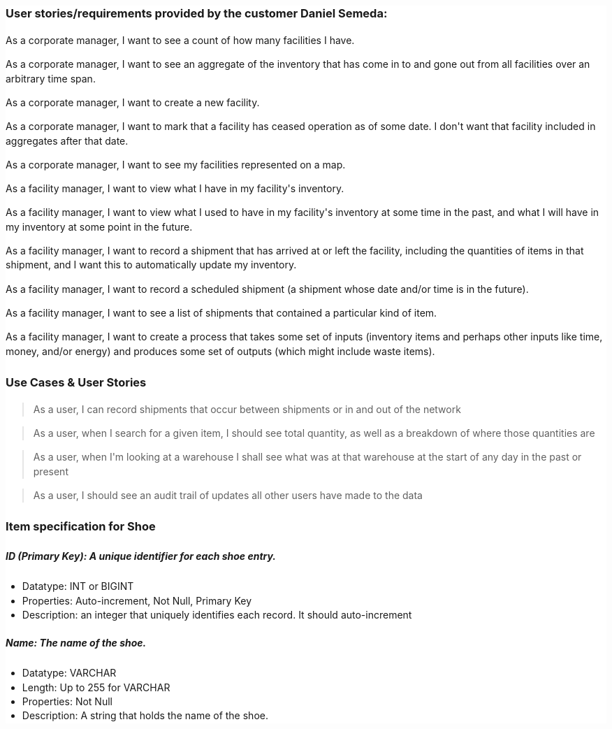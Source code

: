 ### User stories/requirements provided by the customer Daniel Semeda: ###

As a corporate manager, I want to see a count of how many facilities I have.

As a corporate manager, I want to see an aggregate of the inventory that has come in to and gone out from all facilities over an arbitrary time span.

As a corporate manager, I want to create a new facility.

As a corporate manager, I want to mark that a facility has ceased operation as of some date. I don't want that facility included in aggregates after that date.

As a corporate manager, I want to see my facilities represented on a map.

As a facility manager, I want to view what I have in my facility's inventory.

As a facility manager, I want to view what I used to have in my facility's inventory at some time in the past, and what I will have in my inventory at some point in the future.

As a facility manager, I want to record a shipment that has arrived at or left the facility, including the quantities of items in that shipment, and I want this to automatically update my inventory.

As a facility manager, I want to record a scheduled shipment (a shipment whose date and/or time is in the future).

As a facility manager, I want to see a list of shipments that contained a particular kind of item.

As a facility manager, I want to create a process that takes some set of inputs (inventory items and perhaps other inputs like time, money, and/or energy) and produces some set of outputs (which might include waste items).




### Use Cases & User Stories



> As a user, I can record shipments that occur between shipments or in and out of the network

> As a user, when I search for a given item, I should see total quantity, as well as a breakdown of where those quantities are

> As a user, when I'm looking at a warehouse I shall see what was at that warehouse at the start of any day in the past or present

> As a user, I should see an audit trail of updates all other users have made to the data


### Item specification for Shoe

##### ID (Primary Key): A unique identifier for each shoe entry.
* Datatype: INT or BIGINT
* Properties: Auto-increment, Not Null, Primary Key
* Description: an integer that uniquely identifies each record. It should auto-increment

##### Name: The name of the shoe.
* Datatype: VARCHAR
* Length: Up to 255 for VARCHAR
* Properties: Not Null
* Description: A string that holds the name of the shoe. 

